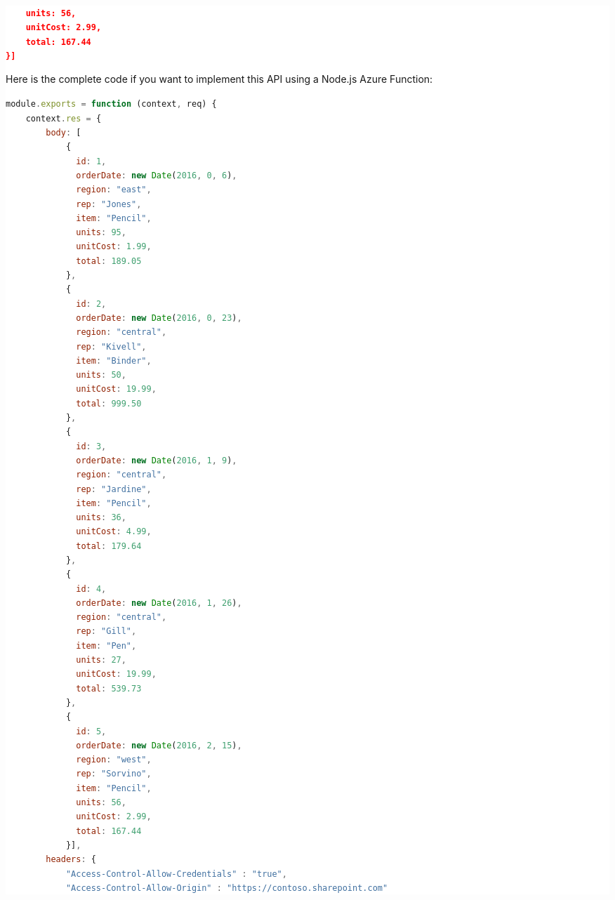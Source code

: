 ```json
    units: 56,
    unitCost: 2.99,
    total: 167.44
}]
```
Here is the complete code if you want to implement this API using a Node.js Azure Function:

```js
module.exports = function (context, req) {
    context.res = {
        body: [
            {
              id: 1,
              orderDate: new Date(2016, 0, 6),
              region: "east",
              rep: "Jones",
              item: "Pencil",
              units: 95,
              unitCost: 1.99,
              total: 189.05
            },
            {
              id: 2,
              orderDate: new Date(2016, 0, 23),
              region: "central",
              rep: "Kivell",
              item: "Binder",
              units: 50,
              unitCost: 19.99,
              total: 999.50
            },
            {
              id: 3,
              orderDate: new Date(2016, 1, 9),
              region: "central",
              rep: "Jardine",
              item: "Pencil",
              units: 36,
              unitCost: 4.99,
              total: 179.64
            },
            {
              id: 4,
              orderDate: new Date(2016, 1, 26),
              region: "central",
              rep: "Gill",
              item: "Pen",
              units: 27,
              unitCost: 19.99,
              total: 539.73
            },
            {
              id: 5,
              orderDate: new Date(2016, 2, 15),
              region: "west",
              rep: "Sorvino",
              item: "Pencil",
              units: 56,
              unitCost: 2.99,
              total: 167.44
            }],
        headers: {
            "Access-Control-Allow-Credentials" : "true",
            "Access-Control-Allow-Origin" : "https://contoso.sharepoint.com"
```